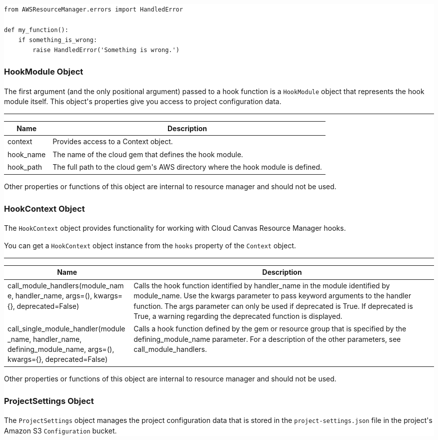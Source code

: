 ```
from AWSResourceManager.errors import HandledError

def my_function():
    if something_is_wrong:
        raise HandledError('Something is wrong.')
```

### HookModule Object<a name="cloud-canvas-cloud-gem-framework-ccrm-hooks-hookmodule-object"></a>

The first argument \(and the only positional argument\) passed to a hook function is a `HookModule` object that represents the hook module itself\. This object's properties give you access to project configuration data\.


****  

| Name | Description | 
| --- | --- | 
| context  | Provides access to a Context object\. | 
| hook\_name  | The name of the cloud gem that defines the hook module\. | 
| hook\_path  | The full path to the cloud gem's AWS directory where the hook module is defined\. | 

Other properties or functions of this object are internal to resource manager and should not be used\.

### HookContext Object<a name="cloud-canvas-cloud-gem-framework-ccrm-hooks-hookcontext-object"></a>

The `HookContext` object provides functionality for working with Cloud Canvas Resource Manager hooks\.

You can get a `HookContext` object instance from the `hooks` property of the `Context` object\.


****  

| Name | Description | 
| --- | --- | 
| call\_module\_handlers\(module\_name, handler\_name, args=\(\), kwargs=\{\}, deprecated=False\) | Calls the hook function identified by handler\_name in the module identified by module\_name\. Use the kwargs parameter to pass keyword arguments to the handler function\. The args parameter can only be used if deprecated is True\. If deprecated is True, a warning regarding the deprecated function is displayed\. | 
| call\_single\_module\_handler\(module\_name, handler\_name, defining\_module\_name, args=\(\), kwargs=\{\}, deprecated=False\) | Calls a hook function defined by the gem or resource group that is specified by the defining\_module\_name parameter\. For a description of the other parameters, see call\_module\_handlers\. | 

Other properties or functions of this object are internal to resource manager and should not be used\.

### ProjectSettings Object<a name="cloud-canvas-cloud-gem-framework-ccrm-hooks-projectsettings-object"></a>

The `ProjectSettings` object manages the project configuration data that is stored in the `project-settings.json` file in the project's Amazon S3 `Configuration` bucket\.


